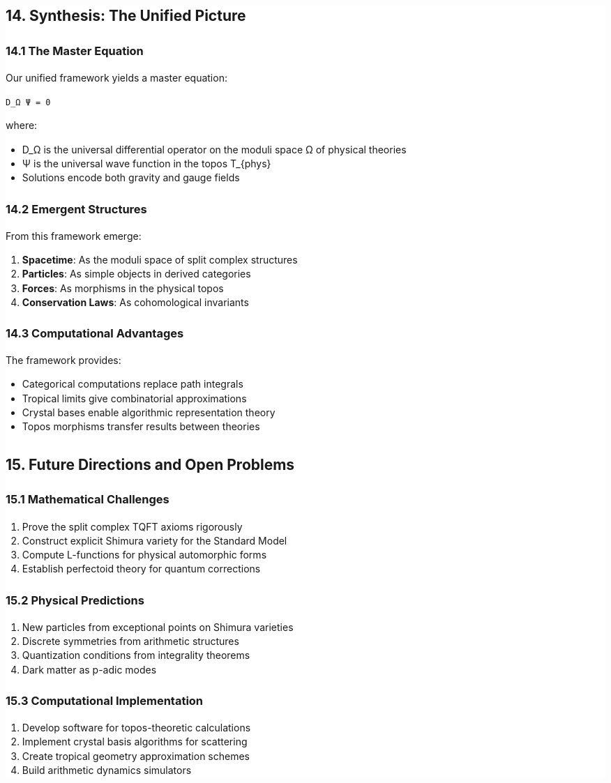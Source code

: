 ## 14. Synthesis: The Unified Picture

### 14.1 The Master Equation

Our unified framework yields a master equation:
```
D_Ω Ψ = 0
```
where:
- D_Ω is the universal differential operator on the moduli space Ω of physical theories
- Ψ is the universal wave function in the topos T_{phys}
- Solutions encode both gravity and gauge fields

### 14.2 Emergent Structures

From this framework emerge:
1. **Spacetime**: As the moduli space of split complex structures
2. **Particles**: As simple objects in derived categories
3. **Forces**: As morphisms in the physical topos
4. **Conservation Laws**: As cohomological invariants

### 14.3 Computational Advantages

The framework provides:
- Categorical computations replace path integrals
- Tropical limits give combinatorial approximations
- Crystal bases enable algorithmic representation theory
- Topos morphisms transfer results between theories

## 15. Future Directions and Open Problems

### 15.1 Mathematical Challenges

1. Prove the split complex TQFT axioms rigorously
2. Construct explicit Shimura variety for the Standard Model
3. Compute L-functions for physical automorphic forms
4. Establish perfectoid theory for quantum corrections

### 15.2 Physical Predictions

1. New particles from exceptional points on Shimura varieties
2. Discrete symmetries from arithmetic structures
3. Quantization conditions from integrality theorems
4. Dark matter as p-adic modes

### 15.3 Computational Implementation

1. Develop software for topos-theoretic calculations
2. Implement crystal basis algorithms for scattering
3. Create tropical geometry approximation schemes
4. Build arithmetic dynamics simulators
